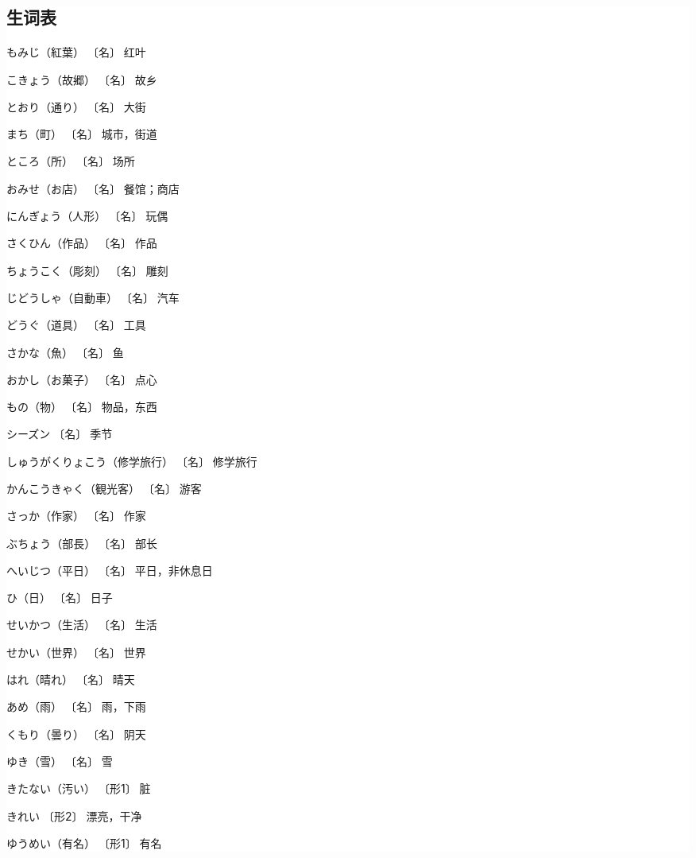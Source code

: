 <audio id="audio" controls="" preload="none"><source src="./audio/10/article2.mp3"></audio>

## 生词表

もみじ（紅葉） 〔名〕 红叶

こきょう（故郷） 〔名〕 故乡

とおり（通り） 〔名〕 大街

まち（町） 〔名〕 城市，街道

ところ（所） 〔名〕 场所

おみせ（お店） 〔名〕 餐馆；商店

にんぎょう（人形） 〔名〕 玩偶

さくひん（作品） 〔名〕 作品

ちょうこく（彫刻） 〔名〕 雕刻

じどうしゃ（自動車） 〔名〕 汽车

どうぐ（道具） 〔名〕 工具

さかな（魚） 〔名〕 鱼

おかし（お菓子） 〔名〕 点心

もの（物） 〔名〕 物品，东西

シーズン 〔名〕 季节

しゅうがくりょこう（修学旅行） 〔名〕 修学旅行

かんこうきゃく（観光客） 〔名〕 游客

さっか（作家） 〔名〕 作家

ぶちょう（部長） 〔名〕 部长

へいじつ（平日） 〔名〕 平日，非休息日

ひ（日） 〔名〕 日子

せいかつ（生活） 〔名〕 生活

せかい（世界） 〔名〕 世界

はれ（晴れ） 〔名〕 晴天

あめ（雨） 〔名〕 雨，下雨

くもり（曇り） 〔名〕 阴天

ゆき（雪） 〔名〕 雪

きたない（汚い） 〔形1〕 脏

きれい 〔形2〕 漂亮，干净

ゆうめい（有名） 〔形1〕 有名
